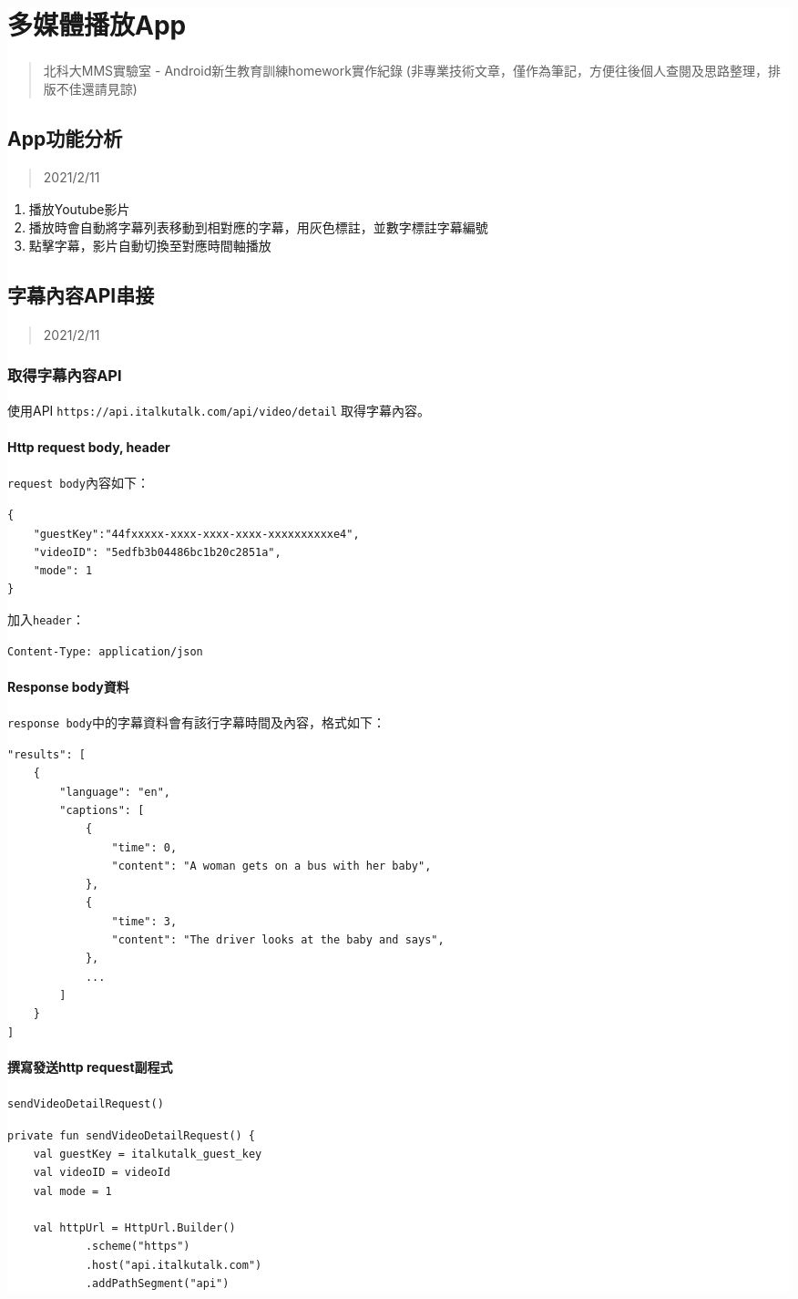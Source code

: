 # 多媒體播放App
> 北科大MMS實驗室 - Android新生教育訓練homework實作紀錄
> (非專業技術文章，僅作為筆記，方便往後個人查閱及思路整理，排版不佳還請見諒)

## App功能分析
> 2021/2/11
1. 播放Youtube影片
2. 播放時會自動將字幕列表移動到相對應的字幕，用灰色標註，並數字標註字幕編號
3. 點擊字幕，影片自動切換至對應時間軸播放

## 字幕內容API串接
> 2021/2/11
### 取得字幕內容API
使用API `https://api.italkutalk.com/api/video/detail` 取得字幕內容。

#### Http request body, header
`request body`內容如下：
```
{
    "guestKey":"44fxxxxx-xxxx-xxxx-xxxx-xxxxxxxxxxe4",
    "videoID": "5edfb3b04486bc1b20c2851a",
    "mode": 1
}
```
加入`header`：
```
Content-Type: application/json
```

#### Response body資料
`response body`中的字幕資料會有該行字幕時間及內容，格式如下：
```
"results": [
    {
        "language": "en",
        "captions": [
            {
                "time": 0,
                "content": "A woman gets on a bus with her baby",
            },
            {
                "time": 3,
                "content": "The driver looks at the baby and says",
            },
            ...
        ]
    }
]
```
#### 撰寫發送http request副程式
`sendVideoDetailRequest()`
```
private fun sendVideoDetailRequest() {
    val guestKey = italkutalk_guest_key
    val videoID = videoId
    val mode = 1

    val httpUrl = HttpUrl.Builder()
            .scheme("https")
            .host("api.italkutalk.com")
            .addPathSegment("api")
```